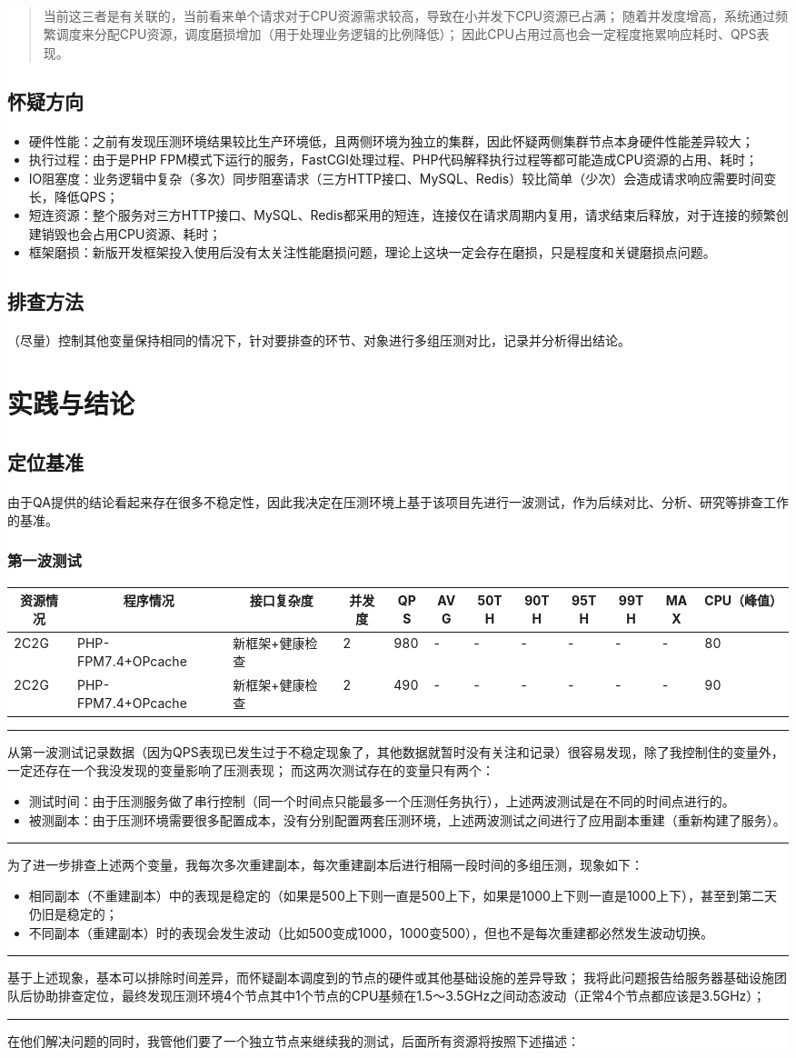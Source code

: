 > 当前这三者是有关联的，当前看来单个请求对于CPU资源需求较高，导致在小并发下CPU资源已占满；
> 随着并发度增高，系统通过频繁调度来分配CPU资源，调度磨损增加（用于处理业务逻辑的比例降低）；
> 因此CPU占用过高也会一定程度拖累响应耗时、QPS表现。

## 怀疑方向

- 硬件性能：之前有发现压测环境结果较比生产环境低，且两侧环境为独立的集群，因此怀疑两侧集群节点本身硬件性能差异较大；
- 执行过程：由于是PHP FPM模式下运行的服务，FastCGI处理过程、PHP代码解释执行过程等都可能造成CPU资源的占用、耗时；
- IO阻塞度：业务逻辑中复杂（多次）同步阻塞请求（三方HTTP接口、MySQL、Redis）较比简单（少次）会造成请求响应需要时间变长，降低QPS；
- 短连资源：整个服务对三方HTTP接口、MySQL、Redis都采用的短连，连接仅在请求周期内复用，请求结束后释放，对于连接的频繁创建销毁也会占用CPU资源、耗时；
- 框架磨损：新版开发框架投入使用后没有太关注性能磨损问题，理论上这块一定会存在磨损，只是程度和关键磨损点问题。

## 排查方法

（尽量）控制其他变量保持相同的情况下，针对要排查的环节、对象进行多组压测对比，记录并分析得出结论。

# 实践与结论

## 定位基准

由于QA提供的结论看起来存在很多不稳定性，因此我决定在压测环境上基于该项目先进行一波测试，作为后续对比、分析、研究等排查工作的基准。

### 第一波测试

| 资源情况 | 程序情况               | 接口复杂度    | 并发度 | QPS | AVG | 50TH | 90TH | 95TH | 99TH | MAX | CPU（峰值） |
|------|--------------------|----------|-----|-----|-----|------|------|------|------|-----|---------|
| 2C2G | PHP-FPM7.4+OPcache | 新框架+健康检查 | 2   | 980 | -   | -    | -    | -    | -    | -   | 80      |
| 2C2G | PHP-FPM7.4+OPcache | 新框架+健康检查 | 2   | 490 | -   | -    | -    | -    | -    | -   | 90      |

---

从第一波测试记录数据（因为QPS表现已发生过于不稳定现象了，其他数据就暂时没有关注和记录）很容易发现，除了我控制住的变量外，一定还存在一个我没发现的变量影响了压测表现；
而这两次测试存在的变量只有两个：

- 测试时间：由于压测服务做了串行控制（同一个时间点只能最多一个压测任务执行），上述两波测试是在不同的时间点进行的。
- 被测副本：由于压测环境需要很多配置成本，没有分别配置两套压测环境，上述两波测试之间进行了应用副本重建（重新构建了服务）。

---

为了进一步排查上述两个变量，我每次多次重建副本，每次重建副本后进行相隔一段时间的多组压测，现象如下：

- 相同副本（不重建副本）中的表现是稳定的（如果是500上下则一直是500上下，如果是1000上下则一直是1000上下），甚至到第二天仍旧是稳定的；
- 不同副本（重建副本）时的表现会发生波动（比如500变成1000，1000变500），但也不是每次重建都必然发生波动切换。

---

基于上述现象，基本可以排除时间差异，而怀疑副本调度到的节点的硬件或其他基础设施的差异导致；
我将此问题报告给服务器基础设施团队后协助排查定位，最终发现压测环境4个节点其中1个节点的CPU基频在1.5～3.5GHz之间动态波动（正常4个节点都应该是3.5GHz）；

---

在他们解决问题的同时，我管他们要了一个独立节点来继续我的测试，后面所有资源将按照下述描述：
